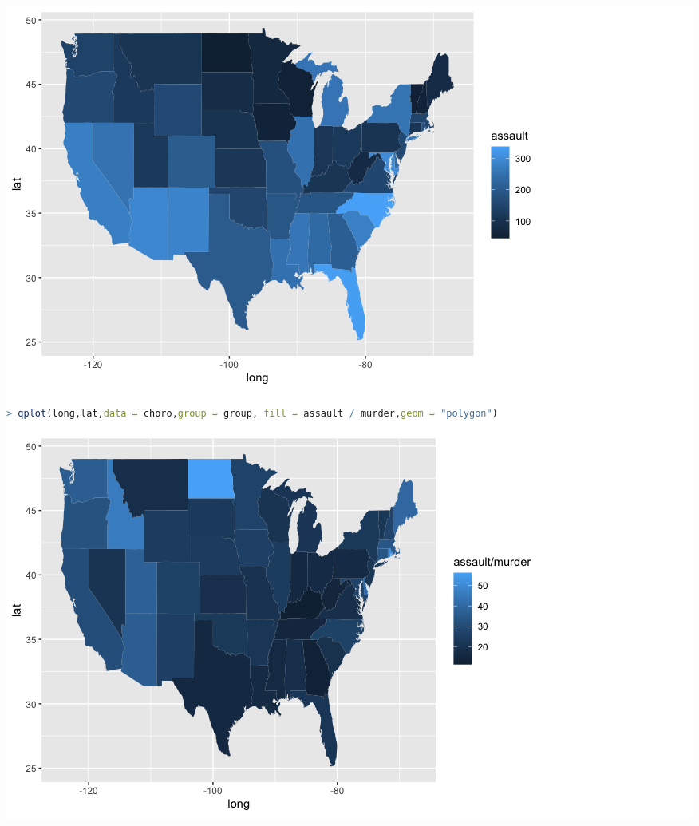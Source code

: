 ![](chapter05_工具箱_files/figure-gfm/unnamed-chunk-13-1.png)

``` r
> qplot(long,lat,data = choro,group = group, fill = assault / murder,geom = "polygon")
```

![](chapter05_工具箱_files/figure-gfm/unnamed-chunk-13-2.png)
